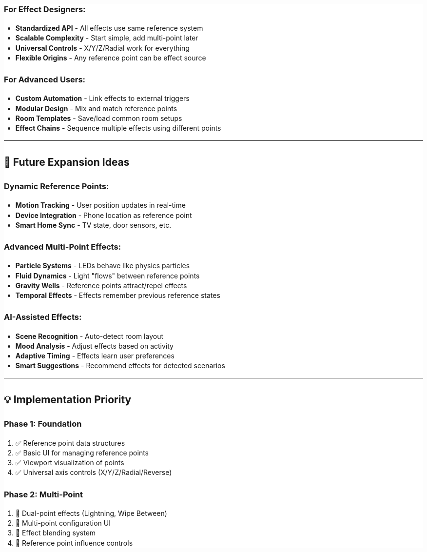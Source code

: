 ### **For Effect Designers:**
- **Standardized API** - All effects use same reference system
- **Scalable Complexity** - Start simple, add multi-point later
- **Universal Controls** - X/Y/Z/Radial work for everything
- **Flexible Origins** - Any reference point can be effect source

### **For Advanced Users:**
- **Custom Automation** - Link effects to external triggers
- **Modular Design** - Mix and match reference points
- **Room Templates** - Save/load common room setups
- **Effect Chains** - Sequence multiple effects using different points

---

## 🚀 **Future Expansion Ideas**

### **Dynamic Reference Points:**
- **Motion Tracking** - User position updates in real-time
- **Device Integration** - Phone location as reference point
- **Smart Home Sync** - TV state, door sensors, etc.

### **Advanced Multi-Point Effects:**
- **Particle Systems** - LEDs behave like physics particles
- **Fluid Dynamics** - Light "flows" between reference points
- **Gravity Wells** - Reference points attract/repel effects
- **Temporal Effects** - Effects remember previous reference states

### **AI-Assisted Effects:**
- **Scene Recognition** - Auto-detect room layout
- **Mood Analysis** - Adjust effects based on activity
- **Adaptive Timing** - Effects learn user preferences
- **Smart Suggestions** - Recommend effects for detected scenarios

---

## 💡 **Implementation Priority**

### **Phase 1: Foundation**
1. ✅ Reference point data structures
2. ✅ Basic UI for managing reference points
3. ✅ Viewport visualization of points
4. ✅ Universal axis controls (X/Y/Z/Radial/Reverse)

### **Phase 2: Multi-Point**
1. 🔄 Dual-point effects (Lightning, Wipe Between)
2. 🔄 Multi-point configuration UI
3. 🔄 Effect blending system
4. 🔄 Reference point influence controls
